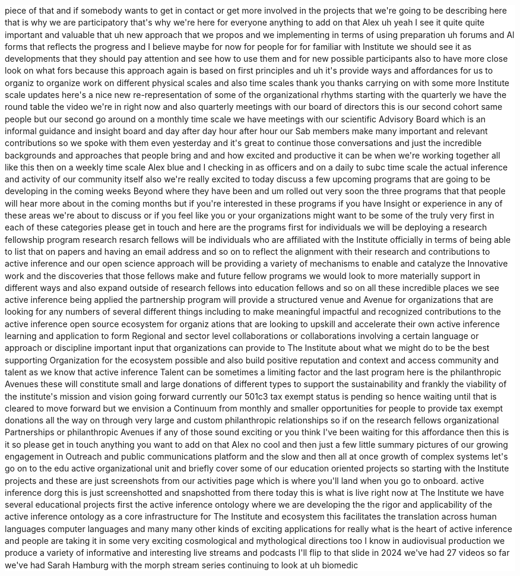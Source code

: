 piece of that and if somebody wants to get in contact or get more involved in the projects that we're going to be describing here that is why we are participatory that's why we're here for everyone anything to add on that Alex uh yeah I see it quite quite important and valuable that uh new approach that we propos and we implementing in terms of using preparation uh forums and Al forms that reflects the progress and I believe maybe for now for people for for familiar with Institute we should see it as developments that they should pay attention and see how to use them and for new possible participants also to have more close look on what fors because this approach again is based on first principles and uh it's provide ways and affordances for us to organiz to organize work on different physical scales and also time scales thank you thanks carrying on with some more Institute scale updates here's a nice new re-representation of some of the organizational rhythms starting with the quarterly we have the round table the video we're in right now and also quarterly meetings with our board of directors this is our second cohort same people but our second go around on a monthly time scale we have meetings with our scientific Advisory Board which is an informal guidance and insight board and day after day hour after hour our Sab members make many important and relevant contributions so we spoke with them even yesterday and it's great to continue those conversations and just the incredible backgrounds and approaches that people bring and and how excited and productive it can be when we're working together all like this then on a weekly time scale Alex blue and I checking in as officers and on a daily to subc time scale the actual inference and activity of our community itself also we're really excited to today discuss a few upcoming programs that are going to be developing in the coming weeks Beyond where they have been and um rolled out very soon the three programs that that people will hear more about in the coming months but if you're interested in these programs if you have Insight or experience in any of these areas we're about to discuss or if you feel like you or your organizations might want to be some of the truly very first in each of these categories please get in touch and here are the programs first for individuals we will be deploying a research fellowship program research resarch fellows will be individuals who are affiliated with the Institute officially in terms of being able to list that on papers and having an email address and so on to reflect the alignment with their research and contributions to active inference and our open science approach will be providing a variety of mechanisms to enable and catalyze the Innovative work and the discoveries that those fellows make and future fellow programs we would look to more materially support in different ways and also expand outside of research fellows into education fellows and so on all these incredible places we see active inference being applied the partnership program will provide a structured venue and Avenue for organizations that are looking for any numbers of several different things including to make meaningful impactful and recognized contributions to the active inference open source ecosystem for organiz ations that are looking to upskill and accelerate their own active inference learning and application to form Regional and sector level collaborations or collaborations involving a certain language or approach or discipline important input that organizations can provide to The Institute about what we might do to be the best supporting Organization for the ecosystem possible and also build positive reputation and context and access community and talent as we know that active inference Talent can be sometimes a limiting factor and the last program here is the philanthropic Avenues these will constitute small and large donations of different types to support the sustainability and frankly the viability of the institute's mission and vision going forward currently our 501c3 tax exempt status is pending so hence waiting until that is cleared to move forward but we envision a Continuum from monthly and smaller opportunities for people to provide tax exempt donations all the way on through very large and custom philanthropic relationships so if on the research fellows organizational Partnerships or philanthropic Avenues if any of those sound exciting or you think I've been waiting for this affordance then this is it so please get in touch anything you want to add on that Alex no cool and then just a few little summary pictures of our growing engagement in Outreach and public communications platform and the slow and then all at once growth of complex systems let's go on to the edu active organizational unit and briefly cover some of our education oriented projects so starting with the Institute projects and these are just screenshots from our activities page which is where you'll land when you go to onboard. active inference dorg this is just screenshotted and snapshotted from there today this is what is live right now at The Institute we have several educational projects first the active inference ontology where we are developing the the rigor and applicability of the active inference ontology as a core infrastructure for The Institute and ecosystem this facilitates the translation across human languages computer languages and many many other kinds of exciting applications for really what is the heart of active inference and people are taking it in some very exciting cosmological and mythological directions too I know in audiovisual production we produce a variety of informative and interesting live streams and podcasts I'll flip to that slide in 2024 we've had 27 videos so far we've had Sarah Hamburg with the morph stream series continuing to look at uh biomedic